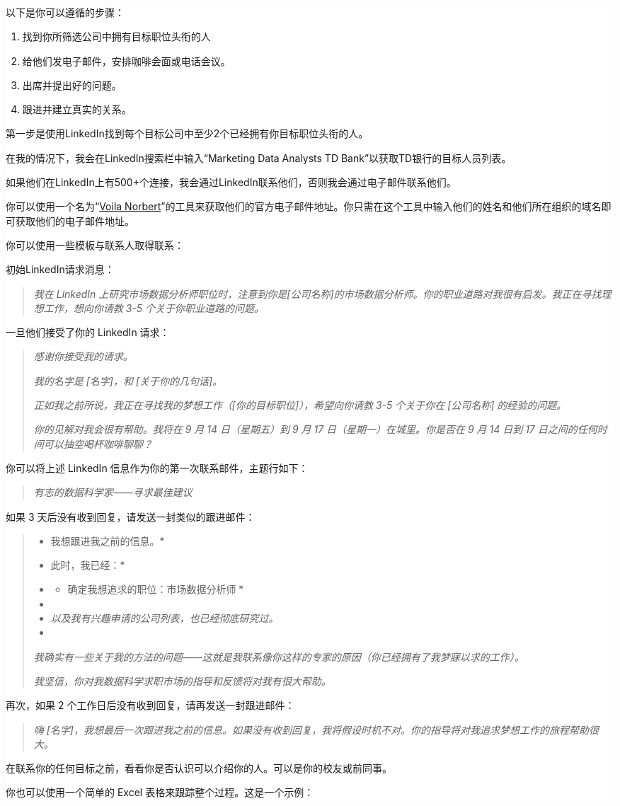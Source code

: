 以下是你可以遵循的步骤：

1.  找到你所筛选公司中拥有目标职位头衔的人

1.  给他们发电子邮件，安排咖啡会面或电话会议。

1.  出席并提出好的问题。

1.  跟进并建立真实的关系。

第一步是使用LinkedIn找到每个目标公司中至少2个已经拥有你目标职位头衔的人。

在我的情况下，我会在LinkedIn搜索栏中输入“Marketing Data Analysts TD Bank”以获取TD银行的目标人员列表。

如果他们在LinkedIn上有500+个连接，我会通过LinkedIn联系他们，否则我会通过电子邮件联系他们。

你可以使用一个名为“[Voila Norbert](https://www.voilanorbert.com/)”的工具来获取他们的官方电子邮件地址。你只需在这个工具中输入他们的姓名和他们所在组织的域名即可获取他们的电子邮件地址。

你可以使用一些模板与联系人取得联系：

初始LinkedIn请求消息：

> *我在 LinkedIn 上研究市场数据分析师职位时，注意到你是[公司名称]的市场数据分析师。你的职业道路对我很有启发。我正在寻找理想工作，想向你请教 3-5 个关于你职业道路的问题。*

一旦他们接受了你的 LinkedIn 请求：

> *感谢你接受我的请求。*
> 
> *我的名字是 [名字]，和 [关于你的几句话]。*
> 
> *正如我之前所说，我正在寻找我的梦想工作（[你的目标职位]），希望向你请教 3-5 个关于你在 [公司名称] 的经验的问题。*
> 
> *你的见解对我会很有帮助。我将在 9 月 14 日（星期五）到 9 月 17 日（星期一）在城里。你是否在 9 月 14 日到 17 日之间的任何时间可以抽空喝杯咖啡聊聊？*

你可以将上述 LinkedIn 信息作为你的第一次联系邮件，主题行如下：

> *有志的数据科学家——寻求最佳建议*

如果 3 天后没有收到回复，请发送一封类似的跟进邮件：

> * 我想跟进我之前的信息。*
> 
> * 此时，我已经：*
> 
> +   * 确定我想追求的职位：市场数据分析师 *
> +   
> +   *以及我有兴趣申请的公司列表，也已经彻底研究过。*
> +   
> *我确实有一些关于我的方法的问题——这就是我联系像你这样的专家的原因（你已经拥有了我梦寐以求的工作）。*
> 
> *我坚信，你对我数据科学求职市场的指导和反馈将对我有很大帮助。*

再次，如果 2 个工作日后没有收到回复，请再发送一封跟进邮件：

> *嗨 [名字]，我想最后一次跟进我之前的信息。如果没有收到回复，我将假设时机不对。你的指导将对我追求梦想工作的旅程帮助很大。*

在联系你的任何目标之前，看看你是否认识可以介绍你的人。可以是你的校友或前同事。

你也可以使用一个简单的 Excel 表格来跟踪整个过程。这是一个示例：
